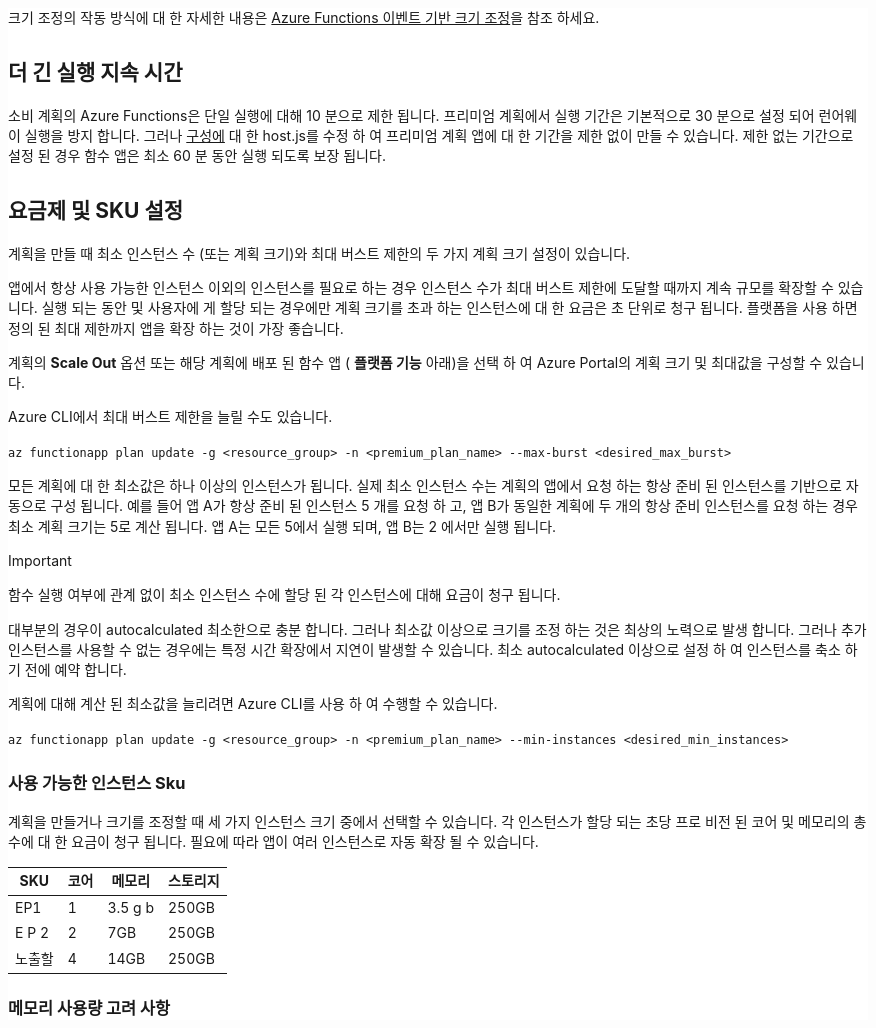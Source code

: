 크기 조정의 작동 방식에 대 한 자세한 내용은 [Azure Functions 이벤트 기반 크기 조정](event-driven-scaling.md)을 참조 하세요.

## <a name="longer-run-duration"></a>더 긴 실행 지속 시간

소비 계획의 Azure Functions은 단일 실행에 대해 10 분으로 제한 됩니다. 프리미엄 계획에서 실행 기간은 기본적으로 30 분으로 설정 되어 런어웨이 실행을 방지 합니다. 그러나 [구성에](./functions-host-json.md#functiontimeout) 대 한 host.js를 수정 하 여 프리미엄 계획 앱에 대 한 기간을 제한 없이 만들 수 있습니다. 제한 없는 기간으로 설정 된 경우 함수 앱은 최소 60 분 동안 실행 되도록 보장 됩니다. 

## <a name="plan-and-sku-settings"></a>요금제 및 SKU 설정

계획을 만들 때 최소 인스턴스 수 (또는 계획 크기)와 최대 버스트 제한의 두 가지 계획 크기 설정이 있습니다.

앱에서 항상 사용 가능한 인스턴스 이외의 인스턴스를 필요로 하는 경우 인스턴스 수가 최대 버스트 제한에 도달할 때까지 계속 규모를 확장할 수 있습니다. 실행 되는 동안 및 사용자에 게 할당 되는 경우에만 계획 크기를 초과 하는 인스턴스에 대 한 요금은 초 단위로 청구 됩니다. 플랫폼을 사용 하면 정의 된 최대 제한까지 앱을 확장 하는 것이 가장 좋습니다.

계획의 **Scale Out** 옵션 또는 해당 계획에 배포 된 함수 앱 ( **플랫폼 기능** 아래)을 선택 하 여 Azure Portal의 계획 크기 및 최대값을 구성할 수 있습니다.

Azure CLI에서 최대 버스트 제한을 늘릴 수도 있습니다.

```azurecli-interactive
az functionapp plan update -g <resource_group> -n <premium_plan_name> --max-burst <desired_max_burst>
```

모든 계획에 대 한 최소값은 하나 이상의 인스턴스가 됩니다. 실제 최소 인스턴스 수는 계획의 앱에서 요청 하는 항상 준비 된 인스턴스를 기반으로 자동으로 구성 됩니다. 예를 들어 앱 A가 항상 준비 된 인스턴스 5 개를 요청 하 고, 앱 B가 동일한 계획에 두 개의 항상 준비 인스턴스를 요청 하는 경우 최소 계획 크기는 5로 계산 됩니다. 앱 A는 모든 5에서 실행 되며, 앱 B는 2 에서만 실행 됩니다.

> [!IMPORTANT]
> 함수 실행 여부에 관계 없이 최소 인스턴스 수에 할당 된 각 인스턴스에 대해 요금이 청구 됩니다.

대부분의 경우이 autocalculated 최소한으로 충분 합니다. 그러나 최소값 이상으로 크기를 조정 하는 것은 최상의 노력으로 발생 합니다. 그러나 추가 인스턴스를 사용할 수 없는 경우에는 특정 시간 확장에서 지연이 발생할 수 있습니다. 최소 autocalculated 이상으로 설정 하 여 인스턴스를 축소 하기 전에 예약 합니다.

계획에 대해 계산 된 최소값을 늘리려면 Azure CLI를 사용 하 여 수행할 수 있습니다.

```azurecli-interactive
az functionapp plan update -g <resource_group> -n <premium_plan_name> --min-instances <desired_min_instances>
```

### <a name="available-instance-skus"></a>사용 가능한 인스턴스 Sku

계획을 만들거나 크기를 조정할 때 세 가지 인스턴스 크기 중에서 선택할 수 있습니다. 각 인스턴스가 할당 되는 초당 프로 비전 된 코어 및 메모리의 총 수에 대 한 요금이 청구 됩니다. 필요에 따라 앱이 여러 인스턴스로 자동 확장 될 수 있습니다.

|SKU|코어|메모리|스토리지|
|--|--|--|--|
|EP1|1|3.5 g b|250GB|
|E P 2|2|7GB|250GB|
|노출할|4|14GB|250GB|

### <a name="memory-usage-considerations"></a>메모리 사용량 고려 사항
